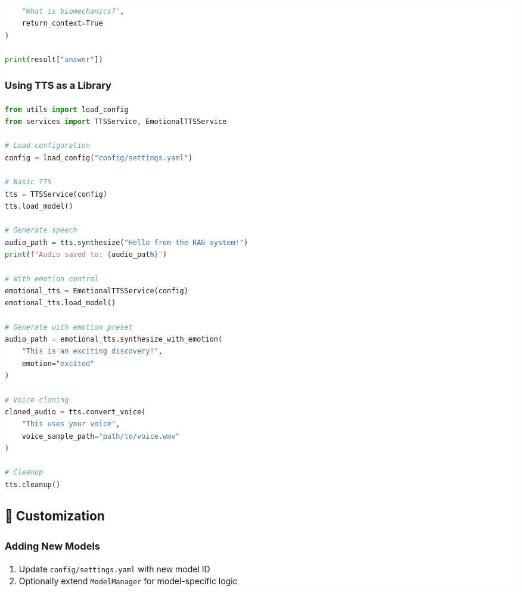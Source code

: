 ```python
    "What is biomechanics?",
    return_context=True
)

print(result["answer"])
```

### Using TTS as a Library

```python
from utils import load_config
from services import TTSService, EmotionalTTSService

# Load configuration
config = load_config("config/settings.yaml")

# Basic TTS
tts = TTSService(config)
tts.load_model()

# Generate speech
audio_path = tts.synthesize("Hello from the RAG system!")
print(f"Audio saved to: {audio_path}")

# With emotion control
emotional_tts = EmotionalTTSService(config)
emotional_tts.load_model()

# Generate with emotion preset
audio_path = emotional_tts.synthesize_with_emotion(
    "This is an exciting discovery!",
    emotion="excited"
)

# Voice cloning
cloned_audio = tts.convert_voice(
    "This uses your voice",
    voice_sample_path="path/to/voice.wav"
)

# Cleanup
tts.cleanup()
```

## 🔧 Customization

### Adding New Models

1. Update `config/settings.yaml` with new model ID
2. Optionally extend `ModelManager` for model-specific logic

